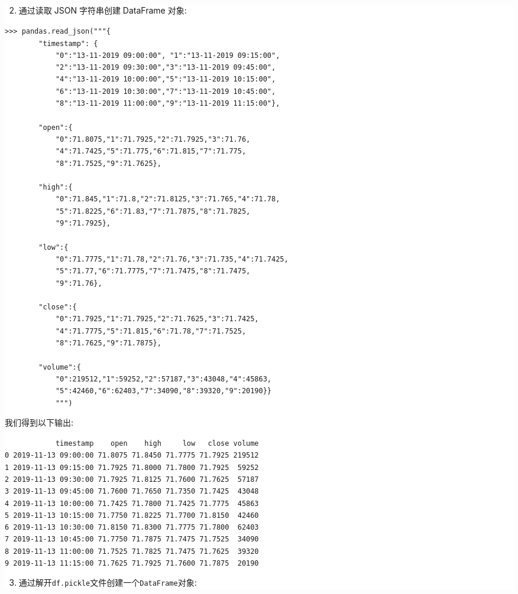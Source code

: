 2.  通过读取 JSON 字符串创建 DataFrame 对象:

```
>>> pandas.read_json("""{
        "timestamp": {
            "0":"13-11-2019 09:00:00", "1":"13-11-2019 09:15:00", 
            "2":"13-11-2019 09:30:00","3":"13-11-2019 09:45:00", 
            "4":"13-11-2019 10:00:00","5":"13-11-2019 10:15:00",
            "6":"13-11-2019 10:30:00","7":"13-11-2019 10:45:00",
            "8":"13-11-2019 11:00:00","9":"13-11-2019 11:15:00"},

        "open":{
            "0":71.8075,"1":71.7925,"2":71.7925,"3":71.76,
            "4":71.7425,"5":71.775,"6":71.815,"7":71.775,
            "8":71.7525,"9":71.7625},

        "high":{
            "0":71.845,"1":71.8,"2":71.8125,"3":71.765,"4":71.78,
            "5":71.8225,"6":71.83,"7":71.7875,"8":71.7825,
            "9":71.7925},

        "low":{
            "0":71.7775,"1":71.78,"2":71.76,"3":71.735,"4":71.7425,
            "5":71.77,"6":71.7775,"7":71.7475,"8":71.7475,
            "9":71.76},

        "close":{
            "0":71.7925,"1":71.7925,"2":71.7625,"3":71.7425,
            "4":71.7775,"5":71.815,"6":71.78,"7":71.7525,
            "8":71.7625,"9":71.7875},

        "volume":{
            "0":219512,"1":59252,"2":57187,"3":43048,"4":45863,
            "5":42460,"6":62403,"7":34090,"8":39320,"9":20190}}
            """)
```

我们得到以下输出:

```
            timestamp    open    high     low   close volume
0 2019-11-13 09:00:00 71.8075 71.8450 71.7775 71.7925 219512
1 2019-11-13 09:15:00 71.7925 71.8000 71.7800 71.7925  59252
2 2019-11-13 09:30:00 71.7925 71.8125 71.7600 71.7625  57187
3 2019-11-13 09:45:00 71.7600 71.7650 71.7350 71.7425  43048
4 2019-11-13 10:00:00 71.7425 71.7800 71.7425 71.7775  45863
5 2019-11-13 10:15:00 71.7750 71.8225 71.7700 71.8150  42460
6 2019-11-13 10:30:00 71.8150 71.8300 71.7775 71.7800  62403
7 2019-11-13 10:45:00 71.7750 71.7875 71.7475 71.7525  34090
8 2019-11-13 11:00:00 71.7525 71.7825 71.7475 71.7625  39320
9 2019-11-13 11:15:00 71.7625 71.7925 71.7600 71.7875  20190
```

3.  通过解开`df.pickle`文件创建一个`DataFrame`对象:
